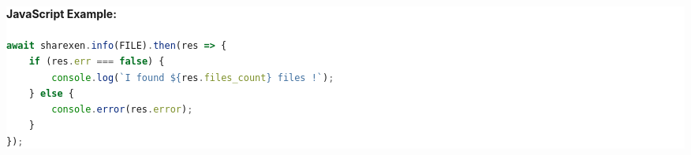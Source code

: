#### **JavaScript Example:**
```javascript
await sharexen.info(FILE).then(res => {
    if (res.err === false) {
        console.log(`I found ${res.files_count} files !`);
    } else {
        console.error(res.error);
    }
});
```
